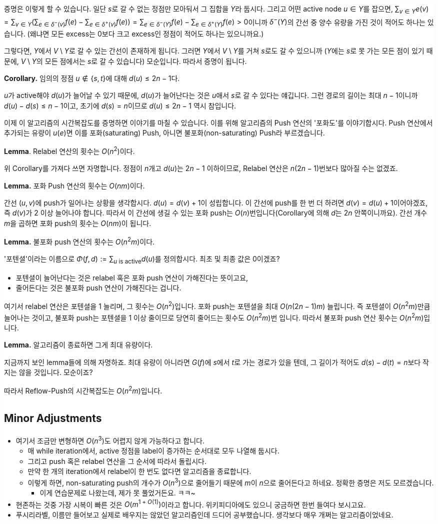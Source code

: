 증명은 이렇게 할 수 있습니다. 일단 $s$로 갈 수 없는 정점만 모아둬서 그 집합을 $Y$라 둡시다. 그리고 어떤 active node $u \in Y$를 잡으면,
$\sum_{v \in Y} e(v) = \sum_{v \in Y} \left (\sum_{e \in \delta^-(v)} f(e) - \sum_{e \in \delta^+(v)} f(e)\right )= \sum_{e \in \delta^-(Y)} f(e) - \sum_{e \in \delta^+(Y)} f(e) > 0$이니까 $\delta^-(Y)$의 간선 중 양수 유량을 가진 것이 적어도 하나는 있습니다. (왜냐면 모든 excess는 0보다 크고 excess인 정점이 적어도 하나는 있으니까요.)

그렇다면, $Y$에서 $V \setminus Y$로 갈 수 있는 간선이 존재하게 됩니다. 그러면 $Y$에서 $V \setminus Y$를 거쳐 $s$로도 갈 수 있으니까 ($Y$에는 $s$로 못 가는 모든 점이 있기 때문에, $V \setminus Y$의 모든 점에서는 $s$로 갈 수 있습니다) 모순입니다. 따라서 증명이 됩니다.

**Corollary.** 임의의 정점 $u \notin \{s, t\}$에 대해 $d(u) \le 2n-1$다.

$u$가 active해야 $d(u)$가 늘어날 수 있기 때문에, $d(u)$가 늘어난다는 것은 $u$애서 $s$로 갈 수 있다는 얘깁니다. 그런 경로의 길이는 최대 $n-1$이니까 $d(u)-d(s) \le n-1$이고, 초기에 $d(s)=n$이므로 $d(u) \leq 2n-1$ 역시 참입니다.

이제 이 알고리즘의 시간복잡도를 증명하면 이야기를 마칠 수 있습니다. 이를 위해 알고리즘의 Push 연산의 '포화도'를 이야기합시다. Push 연산에서 추가되는 유량이 $u(e)$면 이를 포화(saturating) Push, 아니면 불포화(non-saturating) Push라 부르겠습니다.

**Lemma**. Relabel 연산의 횟수는 $O(n^2)$이다.

위 Corollary를 가져다 쓰면 자명합니다. 정점이 $n$개고 $d(u)$는 $2n-1$ 이하이므로, Relabel 연산은 $n(2n-1)$번보다 많아질 수는 없겠죠.

**Lemma.** 포화 Push 연산의 횟수는 $O(nm)$이다.

간선 $(u,v)$에 push가 일어나는 상황을 생각합시다. $d(u)=d(v)+1$이 성립합니다. 이 간선에 push를 한 번 더 하려면 $d(v)=d(u)+1$이어야겠죠, 즉 $d(v)$가 2 이상 늘어나야 합니다. 따라서 이 간선에 생길 수 있는 포화 push는 $O(n)$번입니다(Corollary에 의해 $d$는 $2n$ 안쪽이니까요). 간선 개수 $m$을 곱하면 포화 push의 횟수는 $O(nm)$이 됩니다.

**Lemma.** 불포화 push 연산의 횟수는 $O(n^2m)$이다.

'포텐셜'이라는 이름으로 $\Phi(f, d) := \sum_{u \text{  is active}} d(u)$를 정의합시다. 최초 및 최종 값은 0이겠죠?
- 포텐셜이 늘어난다는 것은 relabel 혹은 포화 push 연산이 가해진다는 뜻이고요,
- 줄어든다는 것은 불포화 push 연산이 가해진다는 겁니다.

여기서 relabel 연산은 포텐셜을 1 늘리며, 그 횟수는 $O(n^2)$입니다. 포화 push는 포텐셜을 최대 $O(n(2n-1)m)$ 늘립니다. 즉 포텐셜이 $O(n^2m)$만큼 늘어나는 것이고, 불포화 push는 포텐셜을 1 이상 줄이므로 당연히 줄어드는 횟수도 $O(n^2m)$번 입니다. 따라서 불포화 push 연산 횟수는 $O(n^2m)$입니다.

**Lemma.** 알고리즘이 종료하면 그게 최대 유량이다.

지금까지 보인 lemma들에 의해 자명하죠. 최대 유량이 아니라면 $G(f)$에 $s$에서 $t$로 가는 경로가 있을 텐데, 그 길이가 적어도 $d(s)-d(t)=n$보다 작지는 않을 것입니다. 모순이죠?

따라서 Reflow-Push의 시간복잡도는 $O(n^2m)$입니다.

## Minor Adjustments
- 여기서 조금만 변형하면 $O(n^3)$도 어렵지 않게 가능하다고 합니다.
	- 매 while iteration에서, active 정점을 label이 증가하는 순서대로 모두 나열해 둡시다.
	- 그리고 push 혹은 relabel 연산을 그 순서에 따라서 돌립시다.
	- 만약 한 개의 iteration에서 relabel이 한 번도 없다면 알고리즘을 종료합니다.
	- 이렇게 하면, non-saturating push의 개수가 $O(n^3)$으로 줄어들기 때문에 $m$이 $n$으로 줄어든다고 하네요. 정확한 증명은 저도 모르겠습니다.
		- 이게 연습문제로 나왔는데, 제가 못 풀었거든요. ㅋㅋ~
- 현존하는 것중 가장 시복이 빠른 것은 $O(m^{1+O(1)})$이라고 합니다. 위키피디아에도 있으니 궁금하면 한번 들여다 보시고요.
- 푸시리라벨, 이름만 들어보고 실제로 배우지는 않았던 알고리즘인데 드디어 공부했습니다. 생각보다 매우 개쩌는 알고리즘이었네요.
